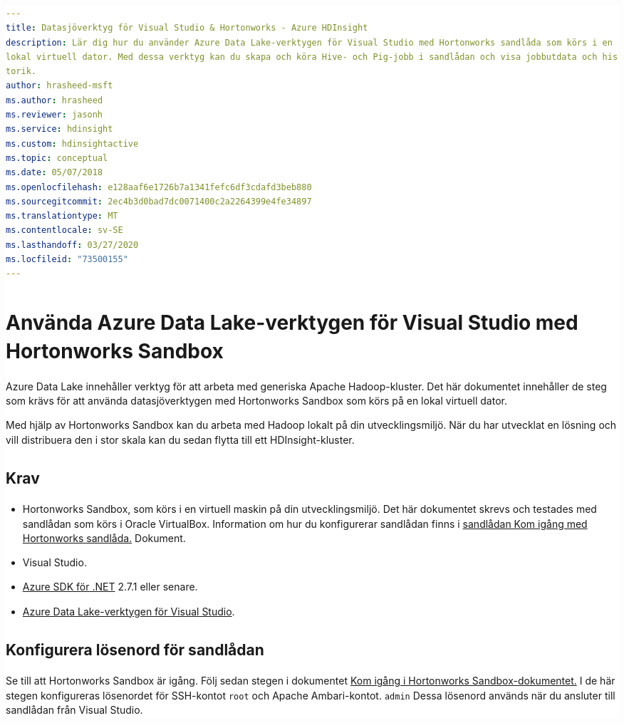 ```yaml
---
title: Datasjöverktyg för Visual Studio & Hortonworks - Azure HDInsight
description: Lär dig hur du använder Azure Data Lake-verktygen för Visual Studio med Hortonworks sandlåda som körs i en lokal virtuell dator. Med dessa verktyg kan du skapa och köra Hive- och Pig-jobb i sandlådan och visa jobbutdata och historik.
author: hrasheed-msft
ms.author: hrasheed
ms.reviewer: jasonh
ms.service: hdinsight
ms.custom: hdinsightactive
ms.topic: conceptual
ms.date: 05/07/2018
ms.openlocfilehash: e128aaf6e1726b7a1341fefc6df3cdafd3beb880
ms.sourcegitcommit: 2ec4b3d0bad7dc0071400c2a2264399e4fe34897
ms.translationtype: MT
ms.contentlocale: sv-SE
ms.lasthandoff: 03/27/2020
ms.locfileid: "73500155"
---
```

# <a name="use-the-azure-data-lake-tools-for-visual-studio-with-the-hortonworks-sandbox"></a>Använda Azure Data Lake-verktygen för Visual Studio med Hortonworks Sandbox

Azure Data Lake innehåller verktyg för att arbeta med generiska Apache Hadoop-kluster. Det här dokumentet innehåller de steg som krävs för att använda datasjöverktygen med Hortonworks Sandbox som körs på en lokal virtuell dator.

Med hjälp av Hortonworks Sandbox kan du arbeta med Hadoop lokalt på din utvecklingsmiljö. När du har utvecklat en lösning och vill distribuera den i stor skala kan du sedan flytta till ett HDInsight-kluster.

## <a name="prerequisites"></a>Krav

* Hortonworks Sandbox, som körs i en virtuell maskin på din utvecklingsmiljö. Det här dokumentet skrevs och testades med sandlådan som körs i Oracle VirtualBox. Information om hur du konfigurerar sandlådan finns i [sandlådan Kom igång med Hortonworks sandlåda.](hadoop/apache-hadoop-emulator-get-started.md) Dokument.

* Visual Studio.

* [Azure SDK för .NET](https://azure.microsoft.com/downloads/) 2.7.1 eller senare.

* [Azure Data Lake-verktygen för Visual Studio](https://www.microsoft.com/download/details.aspx?id=49504).

## <a name="configure-passwords-for-the-sandbox"></a>Konfigurera lösenord för sandlådan

Se till att Hortonworks Sandbox är igång. Följ sedan stegen i dokumentet [Kom igång i Hortonworks Sandbox-dokumentet.](hadoop/apache-hadoop-emulator-get-started.md#set-sandbox-passwords) I de här stegen konfigureras lösenordet för SSH-kontot `root` och Apache Ambari-kontot. `admin` Dessa lösenord används när du ansluter till sandlådan från Visual Studio.

